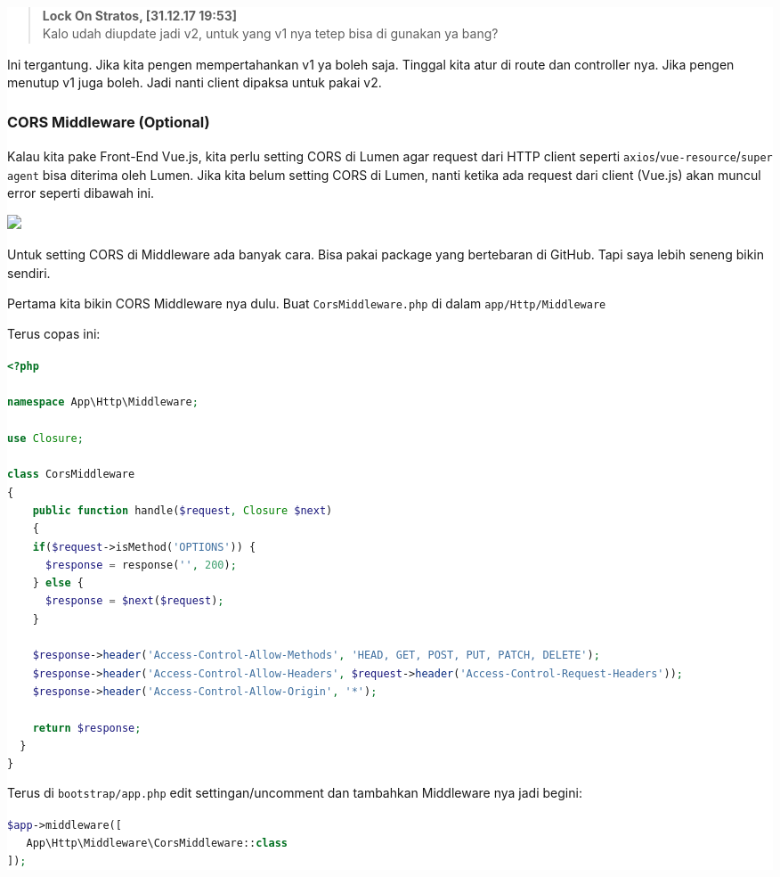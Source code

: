 <blockquote><b>Lock On Stratos, [31.12.17 19:53]</b><br>
Kalo udah diupdate jadi v2, untuk yang v1 nya tetep bisa di gunakan ya bang?</blockquote>

Ini tergantung. Jika kita pengen mempertahankan v1 ya boleh saja. Tinggal kita atur di route dan controller nya. Jika pengen menutup v1 juga boleh. Jadi nanti client dipaksa untuk pakai v2.

### CORS Middleware (Optional)

Kalau kita pake Front-End Vue.js, kita perlu setting CORS di Lumen agar request dari HTTP client seperti `axios`/`vue-resource`/`superagent` bisa diterima oleh Lumen. Jika kita belum setting CORS di Lumen, nanti ketika ada request dari client (Vue.js) akan muncul error seperti dibawah ini.

![](./cors-error.jpg)

Untuk setting CORS di Middleware ada banyak cara. Bisa pakai package yang bertebaran di GitHub. Tapi saya lebih seneng bikin sendiri.

Pertama kita bikin CORS Middleware nya dulu. Buat `CorsMiddleware.php` di dalam `app/Http/Middleware`

Terus copas ini:

```php
<?php

namespace App\Http\Middleware;

use Closure;

class CorsMiddleware
{
    public function handle($request, Closure $next)
    {
    if($request->isMethod('OPTIONS')) {
      $response = response('', 200);
    } else {
      $response = $next($request);
    }

    $response->header('Access-Control-Allow-Methods', 'HEAD, GET, POST, PUT, PATCH, DELETE');
    $response->header('Access-Control-Allow-Headers', $request->header('Access-Control-Request-Headers'));
    $response->header('Access-Control-Allow-Origin', '*');

    return $response;
  }
}

```
Terus di `bootstrap/app.php` edit settingan/uncomment dan tambahkan Middleware nya jadi begini:

```php
$app->middleware([
   App\Http\Middleware\CorsMiddleware::class
]);
```
